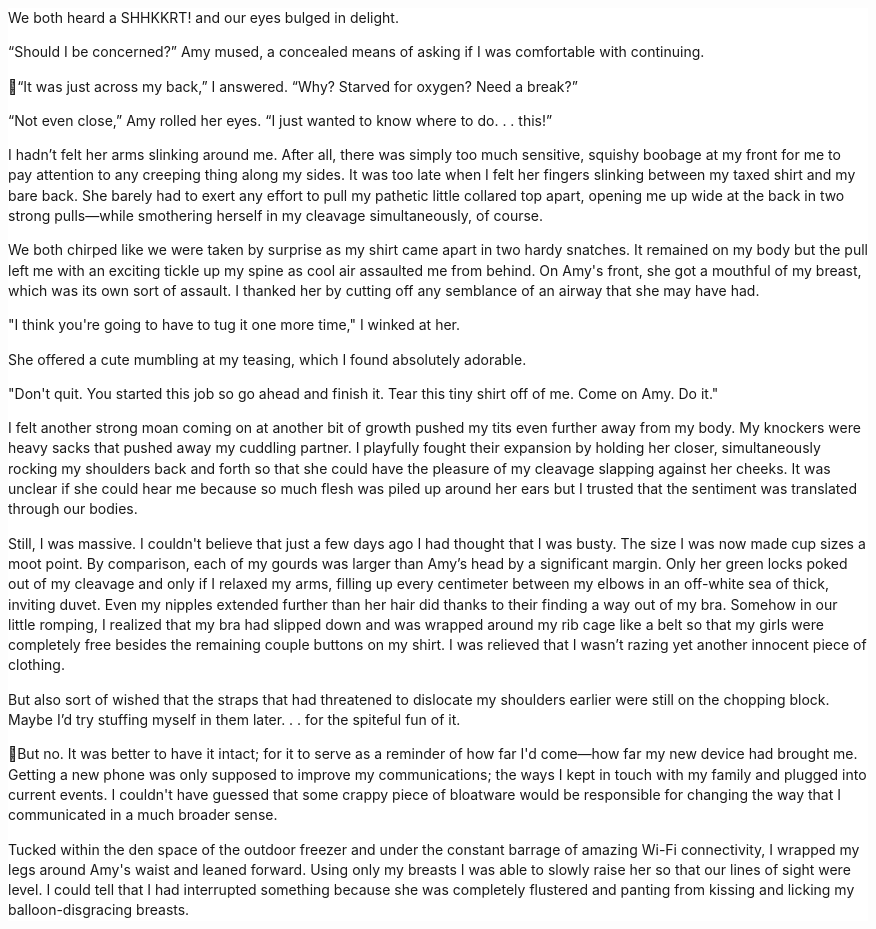 We both heard a SHHKKRT! and our eyes bulged in delight.

“Should I be concerned?” Amy mused, a concealed means of asking if I was comfortable with
continuing.

“It was just across my back,” I answered. “Why? Starved for oxygen? Need a break?”

“Not even close,” Amy rolled her eyes. “I just wanted to know where to do. . . this!”

I hadn’t felt her arms slinking around me. After all, there was simply too much sensitive, squishy
boobage at my front for me to pay attention to any creeping thing along my sides. It was too late
when I felt her fingers slinking between my taxed shirt and my bare back. She barely had to
exert any effort to pull my pathetic little collared top apart, opening me up wide at the back in
two strong pulls—while smothering herself in my cleavage simultaneously, of course.

We both chirped like we were taken by surprise as my shirt came apart in two hardy snatches. It
remained on my body but the pull left me with an exciting tickle up my spine as cool air
assaulted me from behind. On Amy's front, she got a mouthful of my breast, which was its own
sort of assault. I thanked her by cutting off any semblance of an airway that she may have had.

"I think you're going to have to tug it one more time," I winked at her.

She offered a cute mumbling at my teasing, which I found absolutely adorable.

"Don't quit. You started this job so go ahead and finish it. Tear this tiny shirt off of me. Come on
Amy. Do it."

I felt another strong moan coming on at another bit of growth pushed my tits even further away
from my body. My knockers were heavy sacks that pushed away my cuddling partner. I playfully
fought their expansion by holding her closer, simultaneously rocking my shoulders back and
forth so that she could have the pleasure of my cleavage slapping against her cheeks. It was
unclear if she could hear me because so much flesh was piled up around her ears but I trusted
that the sentiment was translated through our bodies.

Still, I was massive. I couldn't believe that just a few days ago I had thought that I was busty.
The size I was now made cup sizes a moot point. By comparison, each of my gourds was larger
than Amy’s head by a significant margin. Only her green locks poked out of my cleavage and
only if I relaxed my arms, filling up every centimeter between my elbows in an off-white sea of
thick, inviting duvet. Even my nipples extended further than her hair did thanks to their finding a
way out of my bra. Somehow in our little romping, I realized that my bra had slipped down and
was wrapped around my rib cage like a belt so that my girls were completely free besides the
remaining couple buttons on my shirt. I was relieved that I wasn’t razing yet another innocent
piece of clothing.

But also sort of wished that the straps that had threatened to dislocate my shoulders earlier
were still on the chopping block. Maybe I’d try stuffing myself in them later. . . for the spiteful fun
of it.

But no. It was better to have it intact; for it to serve as a reminder of how far I'd come—how far
my new device had brought me. Getting a new phone was only supposed to improve my
communications; the ways I kept in touch with my family and plugged into current events. I
couldn't have guessed that some crappy piece of bloatware would be responsible for changing
the way that I communicated in a much broader sense.

Tucked within the den space of the outdoor freezer and under the constant barrage of amazing
Wi-Fi connectivity, I wrapped my legs around Amy's waist and leaned forward. Using only my
breasts I was able to slowly raise her so that our lines of sight were level. I could tell that I had
interrupted something because she was completely flustered and panting from kissing and
licking my balloon-disgracing breasts.
